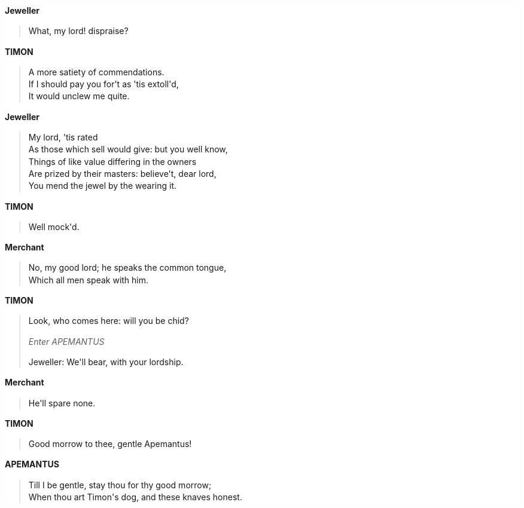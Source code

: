 <A NAME=speech72><b>Jeweller</b></a>
<blockquote>
<A NAME=194>What, my lord! dispraise?</A><br>
</blockquote>

<A NAME=speech73><b>TIMON</b></a>
<blockquote>
<A NAME=195>A more satiety of commendations.</A><br>
<A NAME=196>If I should pay you for't as 'tis extoll'd,</A><br>
<A NAME=197>It would unclew me quite.</A><br>
</blockquote>

<A NAME=speech74><b>Jeweller</b></a>
<blockquote>
<A NAME=198>My lord, 'tis rated</A><br>
<A NAME=199>As those which sell would give: but you well know,</A><br>
<A NAME=200>Things of like value differing in the owners</A><br>
<A NAME=201>Are prized by their masters: believe't, dear lord,</A><br>
<A NAME=202>You mend the jewel by the wearing it.</A><br>
</blockquote>

<A NAME=speech75><b>TIMON</b></a>
<blockquote>
<A NAME=203>Well mock'd.</A><br>
</blockquote>

<A NAME=speech76><b>Merchant</b></a>
<blockquote>
<A NAME=204>No, my good lord; he speaks the common tongue,</A><br>
<A NAME=205>Which all men speak with him.</A><br>
</blockquote>

<A NAME=speech77><b>TIMON</b></a>
<blockquote>
<A NAME=206>Look, who comes here: will you be chid?</A><br>
<p><i>Enter APEMANTUS</i></p>
<A NAME=207>Jeweller: We'll bear, with your lordship.</A><br>
</blockquote>

<A NAME=speech78><b>Merchant</b></a>
<blockquote>
<A NAME=208>He'll spare none.</A><br>
</blockquote>

<A NAME=speech79><b>TIMON</b></a>
<blockquote>
<A NAME=209>Good morrow to thee, gentle Apemantus!</A><br>
</blockquote>

<A NAME=speech80><b>APEMANTUS</b></a>
<blockquote>
<A NAME=210>Till I be gentle, stay thou for thy good morrow;</A><br>
<A NAME=211>When thou art Timon's dog, and these knaves honest.</A><br>
</blockquote>

